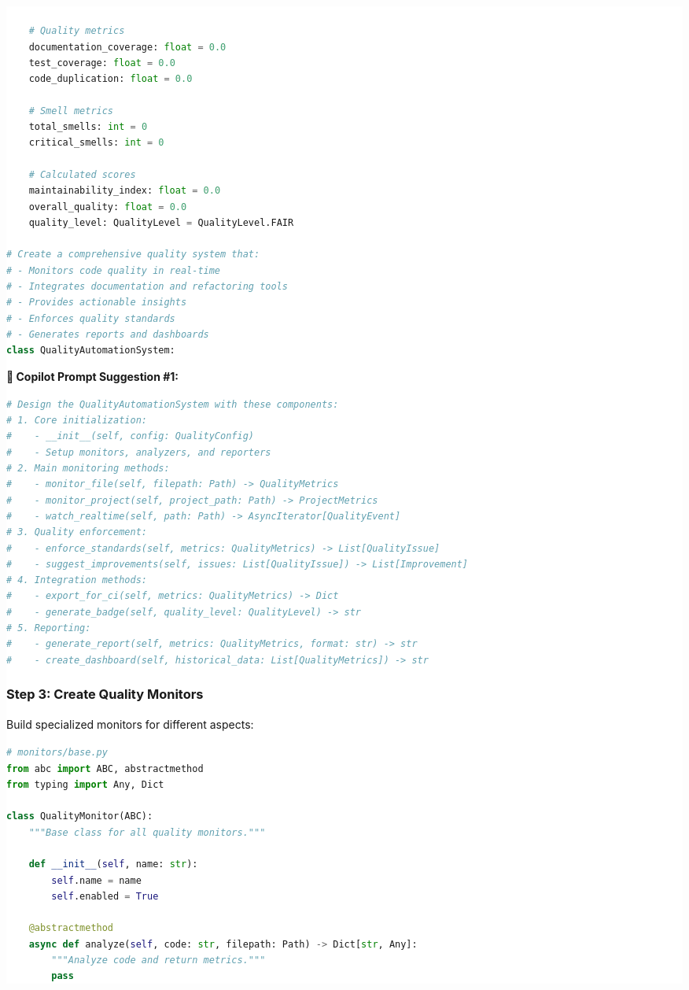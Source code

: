 ```python
    
    # Quality metrics
    documentation_coverage: float = 0.0
    test_coverage: float = 0.0
    code_duplication: float = 0.0
    
    # Smell metrics
    total_smells: int = 0
    critical_smells: int = 0
    
    # Calculated scores
    maintainability_index: float = 0.0
    overall_quality: float = 0.0
    quality_level: QualityLevel = QualityLevel.FAIR

# Create a comprehensive quality system that:
# - Monitors code quality in real-time
# - Integrates documentation and refactoring tools
# - Provides actionable insights
# - Enforces quality standards
# - Generates reports and dashboards
class QualityAutomationSystem:
```

**🤖 Copilot Prompt Suggestion #1:**
```python
# Design the QualityAutomationSystem with these components:
# 1. Core initialization:
#    - __init__(self, config: QualityConfig)
#    - Setup monitors, analyzers, and reporters
# 2. Main monitoring methods:
#    - monitor_file(self, filepath: Path) -> QualityMetrics
#    - monitor_project(self, project_path: Path) -> ProjectMetrics
#    - watch_realtime(self, path: Path) -> AsyncIterator[QualityEvent]
# 3. Quality enforcement:
#    - enforce_standards(self, metrics: QualityMetrics) -> List[QualityIssue]
#    - suggest_improvements(self, issues: List[QualityIssue]) -> List[Improvement]
# 4. Integration methods:
#    - export_for_ci(self, metrics: QualityMetrics) -> Dict
#    - generate_badge(self, quality_level: QualityLevel) -> str
# 5. Reporting:
#    - generate_report(self, metrics: QualityMetrics, format: str) -> str
#    - create_dashboard(self, historical_data: List[QualityMetrics]) -> str
```

### Step 3: Create Quality Monitors

Build specialized monitors for different aspects:

```python
# monitors/base.py
from abc import ABC, abstractmethod
from typing import Any, Dict

class QualityMonitor(ABC):
    """Base class for all quality monitors."""
    
    def __init__(self, name: str):
        self.name = name
        self.enabled = True
    
    @abstractmethod
    async def analyze(self, code: str, filepath: Path) -> Dict[str, Any]:
        """Analyze code and return metrics."""
        pass
```